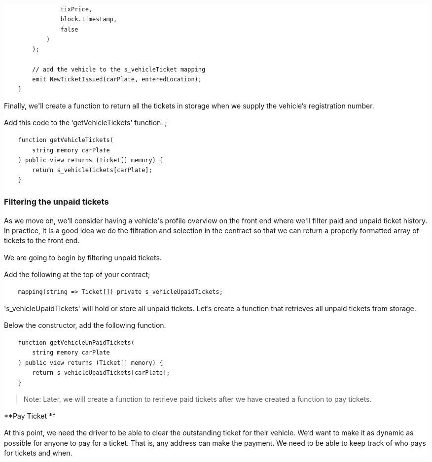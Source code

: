 ```solidity
                tixPrice,
                block.timestamp,
                false
            )
        );

        // add the vehicle to the s_vehicleTicket mapping
        emit NewTicketIssued(carPlate, enteredLocation);
    }
```

Finally, we'll create a function to return all the tickets in storage when we supply the vehicle’s registration number.

Add this code to the ‘getVehicleTickets’ function. ;

```solidity
    function getVehicleTickets(
        string memory carPlate
    ) public view returns (Ticket[] memory) {
        return s_vehicleTickets[carPlate];
    }
```

### Filtering the unpaid tickets

As we move on, we'll consider having a vehicle's profile overview on the front end where we'll filter paid and unpaid ticket history. In practice, It is a good idea we do the filtration and selection in the contract so that we can return a properly formatted array of tickets to the front end.

We are going to begin by filtering unpaid tickets.

Add the following at the top of your contract;

```solidity
    mapping(string => Ticket[]) private s_vehicleUpaidTickets;
```

's\_vehicleUpaidTickets' will hold or store all unpaid tickets. Let’s create a function that retrieves all unpaid tickets from storage.

Below the constructor, add the following function.

```solidity
    function getVehicleUnPaidTickets(
        string memory carPlate
    ) public view returns (Ticket[] memory) {
        return s_vehicleUpaidTickets[carPlate];
    }
```

> Note: Later, we will create a function to retrieve paid tickets after we have created a function to pay tickets.

\*\*Pay Ticket \*\*

At this point, we need the driver to be able to clear the outstanding ticket for their vehicle. We’d want to make it as dynamic as possible for anyone to pay for a ticket. That is, any address can make the payment. We need to be able to keep track of who pays for tickets and when.

